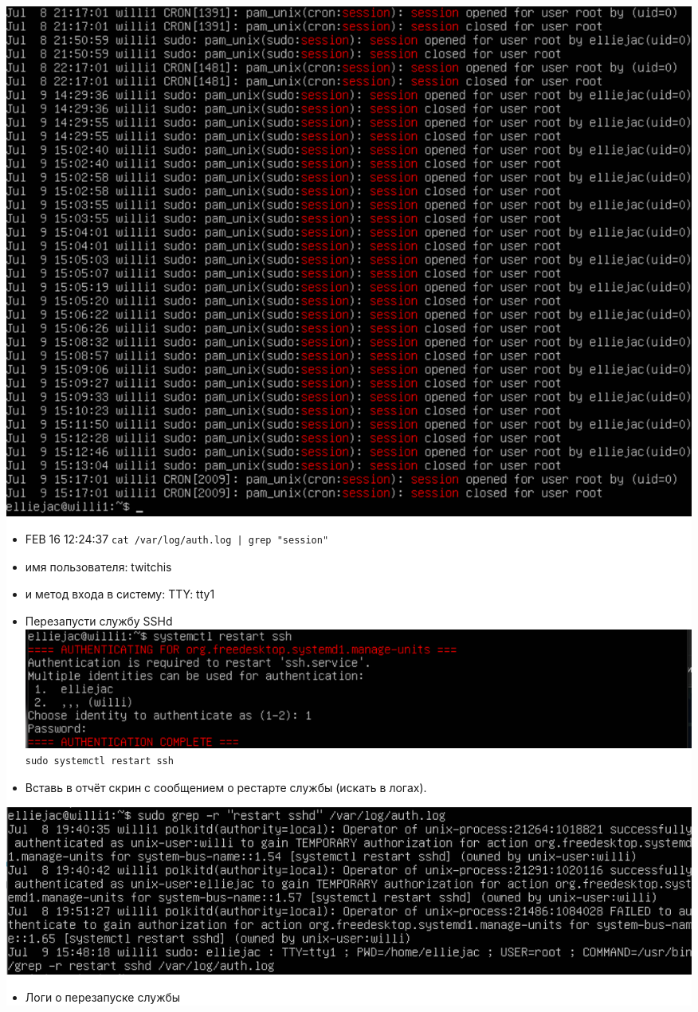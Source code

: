  ![screenshot](Allpart/part14/ubu14.4.png)
* FEB 16 12:24:37 `cat /var/log/auth.log | grep "session"`
* имя пользователя: twitchis 
* и метод входа в систему: TTY: tty1 
* Перезапусти службу SSHd\
![screenshot](Allpart/part14/ubu14.5.png)
`sudo systemctl restart ssh`

* Вставь в отчёт скрин с сообщением о рестарте службы (искать в логах).

![screenshot](Allpart/part14/ubu14.6.png)
- Логи о перезапуске службы
